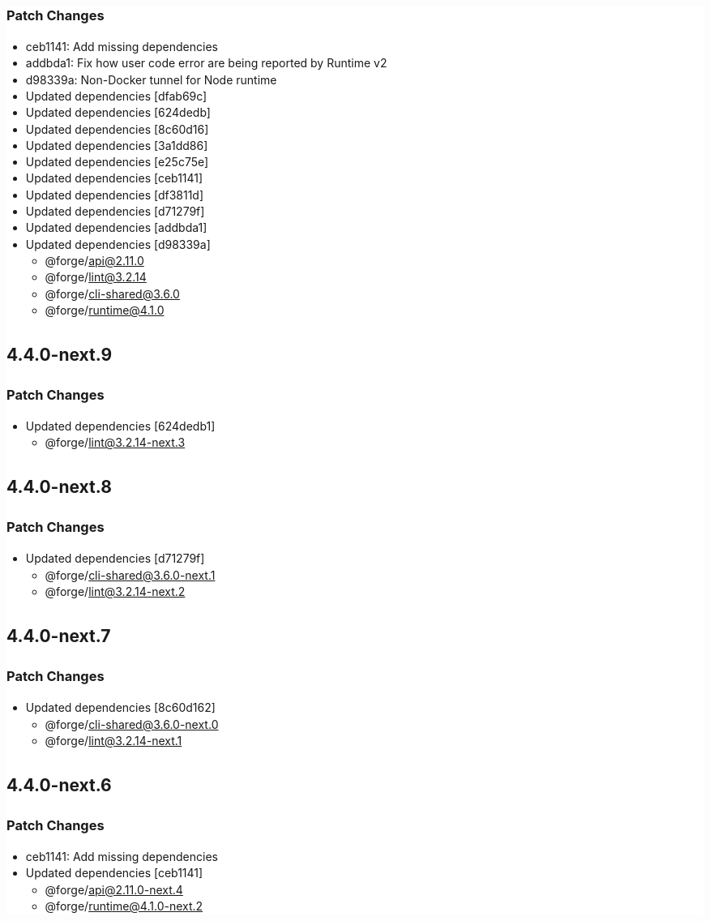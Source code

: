 ### Patch Changes

- ceb1141: Add missing dependencies
- addbda1: Fix how user code error are being reported by Runtime v2
- d98339a: Non-Docker tunnel for Node runtime
- Updated dependencies [dfab69c]
- Updated dependencies [624dedb]
- Updated dependencies [8c60d16]
- Updated dependencies [3a1dd86]
- Updated dependencies [e25c75e]
- Updated dependencies [ceb1141]
- Updated dependencies [df3811d]
- Updated dependencies [d71279f]
- Updated dependencies [addbda1]
- Updated dependencies [d98339a]
  - @forge/api@2.11.0
  - @forge/lint@3.2.14
  - @forge/cli-shared@3.6.0
  - @forge/runtime@4.1.0

## 4.4.0-next.9

### Patch Changes

- Updated dependencies [624dedb1]
  - @forge/lint@3.2.14-next.3

## 4.4.0-next.8

### Patch Changes

- Updated dependencies [d71279f]
  - @forge/cli-shared@3.6.0-next.1
  - @forge/lint@3.2.14-next.2

## 4.4.0-next.7

### Patch Changes

- Updated dependencies [8c60d162]
  - @forge/cli-shared@3.6.0-next.0
  - @forge/lint@3.2.14-next.1

## 4.4.0-next.6

### Patch Changes

- ceb1141: Add missing dependencies
- Updated dependencies [ceb1141]
  - @forge/api@2.11.0-next.4
  - @forge/runtime@4.1.0-next.2
